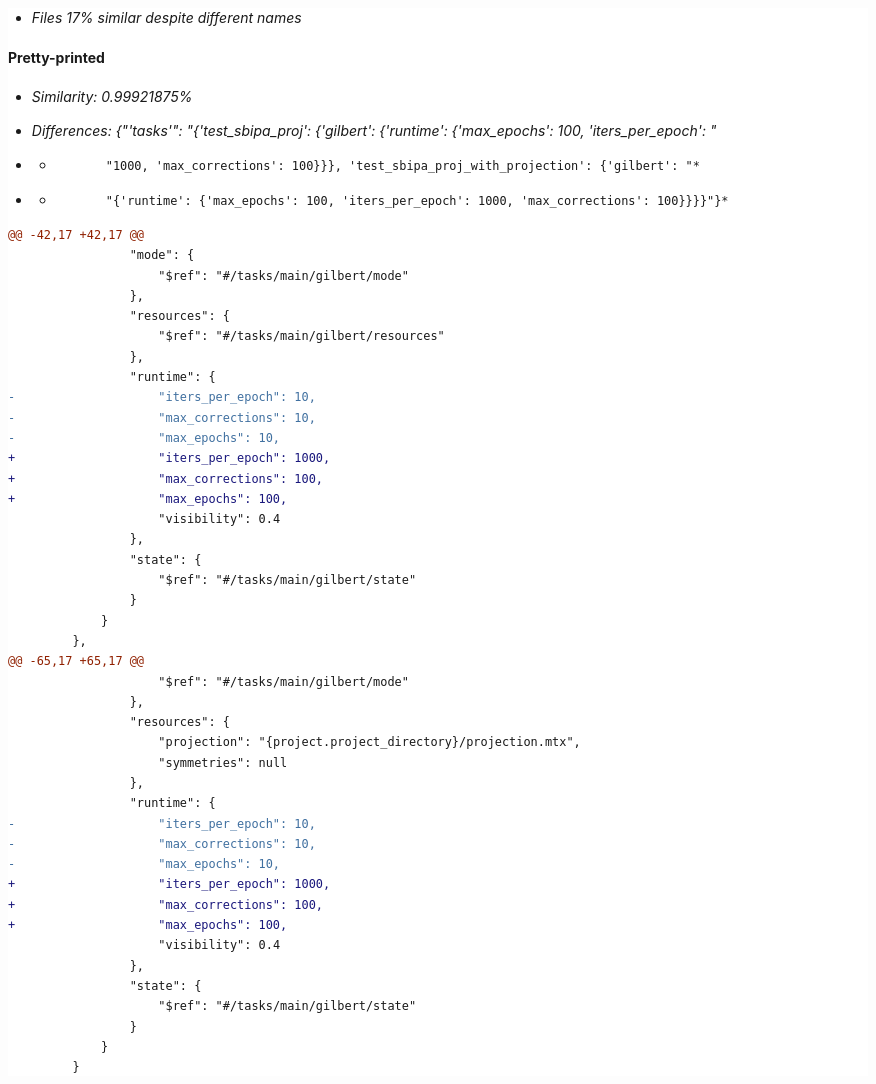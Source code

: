  * *Files 17% similar despite different names*

#### Pretty-printed

 * *Similarity: 0.99921875%*

 * *Differences: {"'tasks'": "{'test_sbipa_proj': {'gilbert': {'runtime': {'max_epochs': 100, 'iters_per_epoch': "*

 * *            "1000, 'max_corrections': 100}}}, 'test_sbipa_proj_with_projection': {'gilbert': "*

 * *            "{'runtime': {'max_epochs': 100, 'iters_per_epoch': 1000, 'max_corrections': 100}}}}"}*

```diff
@@ -42,17 +42,17 @@
                 "mode": {
                     "$ref": "#/tasks/main/gilbert/mode"
                 },
                 "resources": {
                     "$ref": "#/tasks/main/gilbert/resources"
                 },
                 "runtime": {
-                    "iters_per_epoch": 10,
-                    "max_corrections": 10,
-                    "max_epochs": 10,
+                    "iters_per_epoch": 1000,
+                    "max_corrections": 100,
+                    "max_epochs": 100,
                     "visibility": 0.4
                 },
                 "state": {
                     "$ref": "#/tasks/main/gilbert/state"
                 }
             }
         },
@@ -65,17 +65,17 @@
                     "$ref": "#/tasks/main/gilbert/mode"
                 },
                 "resources": {
                     "projection": "{project.project_directory}/projection.mtx",
                     "symmetries": null
                 },
                 "runtime": {
-                    "iters_per_epoch": 10,
-                    "max_corrections": 10,
-                    "max_epochs": 10,
+                    "iters_per_epoch": 1000,
+                    "max_corrections": 100,
+                    "max_epochs": 100,
                     "visibility": 0.4
                 },
                 "state": {
                     "$ref": "#/tasks/main/gilbert/state"
                 }
             }
         }
```
